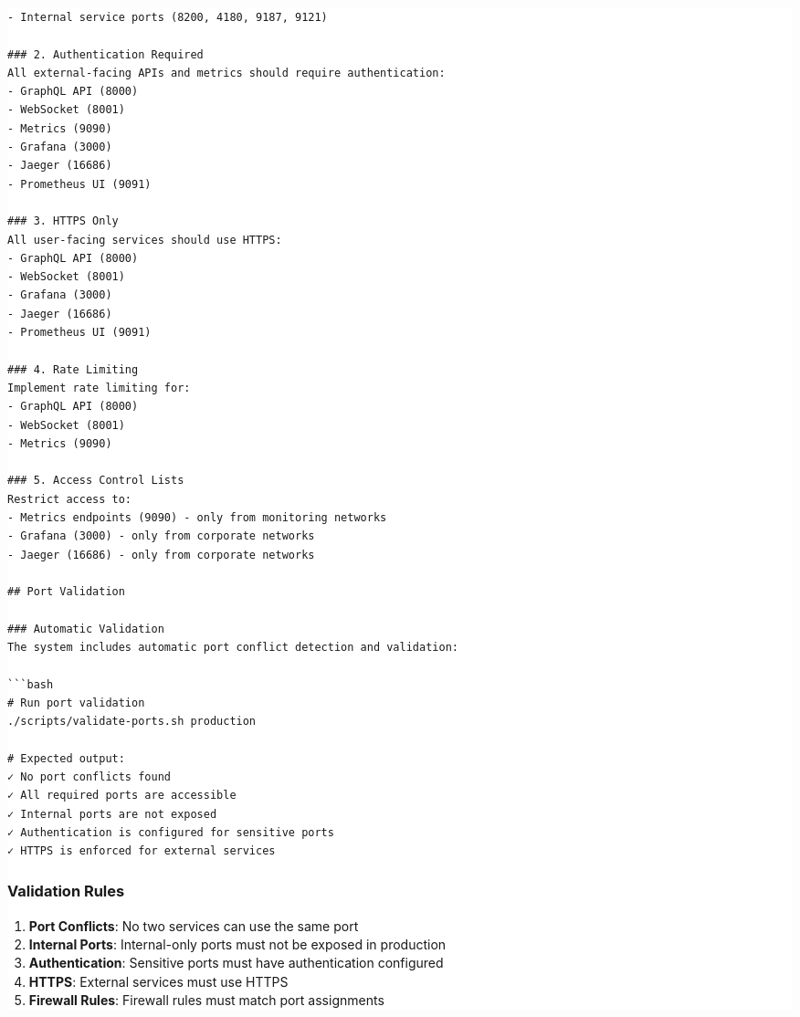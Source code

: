 ```
- Internal service ports (8200, 4180, 9187, 9121)

### 2. Authentication Required
All external-facing APIs and metrics should require authentication:
- GraphQL API (8000)
- WebSocket (8001)
- Metrics (9090)
- Grafana (3000)
- Jaeger (16686)
- Prometheus UI (9091)

### 3. HTTPS Only
All user-facing services should use HTTPS:
- GraphQL API (8000)
- WebSocket (8001)
- Grafana (3000)
- Jaeger (16686)
- Prometheus UI (9091)

### 4. Rate Limiting
Implement rate limiting for:
- GraphQL API (8000)
- WebSocket (8001)
- Metrics (9090)

### 5. Access Control Lists
Restrict access to:
- Metrics endpoints (9090) - only from monitoring networks
- Grafana (3000) - only from corporate networks
- Jaeger (16686) - only from corporate networks

## Port Validation

### Automatic Validation
The system includes automatic port conflict detection and validation:

```bash
# Run port validation
./scripts/validate-ports.sh production

# Expected output:
✓ No port conflicts found
✓ All required ports are accessible
✓ Internal ports are not exposed
✓ Authentication is configured for sensitive ports
✓ HTTPS is enforced for external services
```

### Validation Rules
1. **Port Conflicts**: No two services can use the same port
2. **Internal Ports**: Internal-only ports must not be exposed in production
3. **Authentication**: Sensitive ports must have authentication configured
4. **HTTPS**: External services must use HTTPS
5. **Firewall Rules**: Firewall rules must match port assignments
